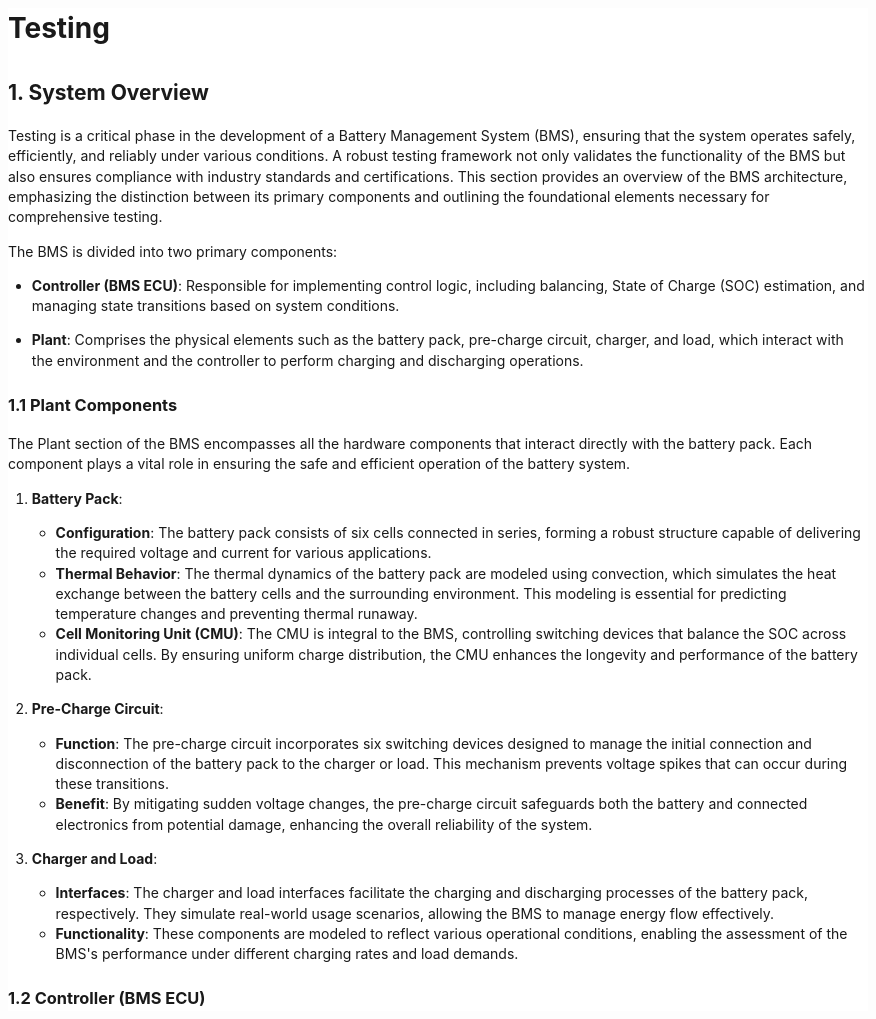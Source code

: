 # Testing

## **1. System Overview**

Testing is a critical phase in the development of a Battery Management System (BMS), ensuring that the system operates safely, efficiently, and reliably under various conditions. A robust testing framework not only validates the functionality of the BMS but also ensures compliance with industry standards and certifications. This section provides an overview of the BMS architecture, emphasizing the distinction between its primary components and outlining the foundational elements necessary for comprehensive testing.

The BMS is divided into two primary components:

- **Controller (BMS ECU)**: Responsible for implementing control logic, including balancing, State of Charge (SOC) estimation, and managing state transitions based on system conditions.
  
- **Plant**: Comprises the physical elements such as the battery pack, pre-charge circuit, charger, and load, which interact with the environment and the controller to perform charging and discharging operations.

### **1.1 Plant Components**

The Plant section of the BMS encompasses all the hardware components that interact directly with the battery pack. Each component plays a vital role in ensuring the safe and efficient operation of the battery system.

1. **Battery Pack**:
   - **Configuration**: The battery pack consists of six cells connected in series, forming a robust structure capable of delivering the required voltage and current for various applications.
   - **Thermal Behavior**: The thermal dynamics of the battery pack are modeled using convection, which simulates the heat exchange between the battery cells and the surrounding environment. This modeling is essential for predicting temperature changes and preventing thermal runaway.
   - **Cell Monitoring Unit (CMU)**: The CMU is integral to the BMS, controlling switching devices that balance the SOC across individual cells. By ensuring uniform charge distribution, the CMU enhances the longevity and performance of the battery pack.

2. **Pre-Charge Circuit**:
   - **Function**: The pre-charge circuit incorporates six switching devices designed to manage the initial connection and disconnection of the battery pack to the charger or load. This mechanism prevents voltage spikes that can occur during these transitions.
   - **Benefit**: By mitigating sudden voltage changes, the pre-charge circuit safeguards both the battery and connected electronics from potential damage, enhancing the overall reliability of the system.

3. **Charger and Load**:
   - **Interfaces**: The charger and load interfaces facilitate the charging and discharging processes of the battery pack, respectively. They simulate real-world usage scenarios, allowing the BMS to manage energy flow effectively.
   - **Functionality**: These components are modeled to reflect various operational conditions, enabling the assessment of the BMS's performance under different charging rates and load demands.

### **1.2 Controller (BMS ECU)**
